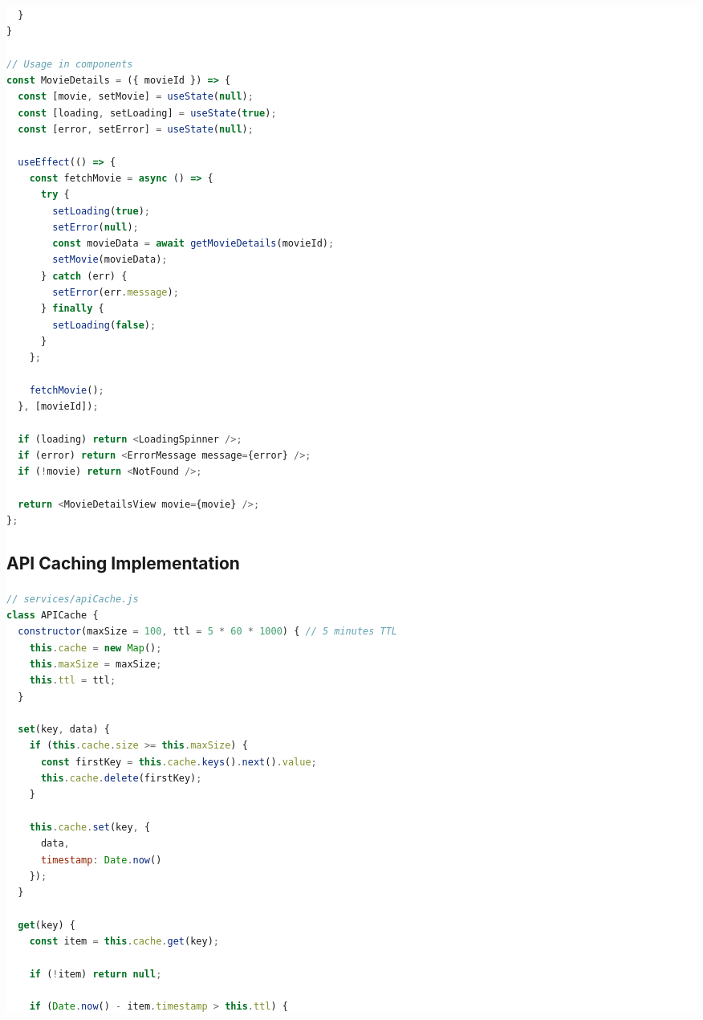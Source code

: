 ```javascript
  }
}

// Usage in components
const MovieDetails = ({ movieId }) => {
  const [movie, setMovie] = useState(null);
  const [loading, setLoading] = useState(true);
  const [error, setError] = useState(null);

  useEffect(() => {
    const fetchMovie = async () => {
      try {
        setLoading(true);
        setError(null);
        const movieData = await getMovieDetails(movieId);
        setMovie(movieData);
      } catch (err) {
        setError(err.message);
      } finally {
        setLoading(false);
      }
    };

    fetchMovie();
  }, [movieId]);

  if (loading) return <LoadingSpinner />;
  if (error) return <ErrorMessage message={error} />;
  if (!movie) return <NotFound />;

  return <MovieDetailsView movie={movie} />;
};
```

## API Caching Implementation

```javascript
// services/apiCache.js
class APICache {
  constructor(maxSize = 100, ttl = 5 * 60 * 1000) { // 5 minutes TTL
    this.cache = new Map();
    this.maxSize = maxSize;
    this.ttl = ttl;
  }

  set(key, data) {
    if (this.cache.size >= this.maxSize) {
      const firstKey = this.cache.keys().next().value;
      this.cache.delete(firstKey);
    }

    this.cache.set(key, {
      data,
      timestamp: Date.now()
    });
  }

  get(key) {
    const item = this.cache.get(key);
    
    if (!item) return null;
    
    if (Date.now() - item.timestamp > this.ttl) {
```